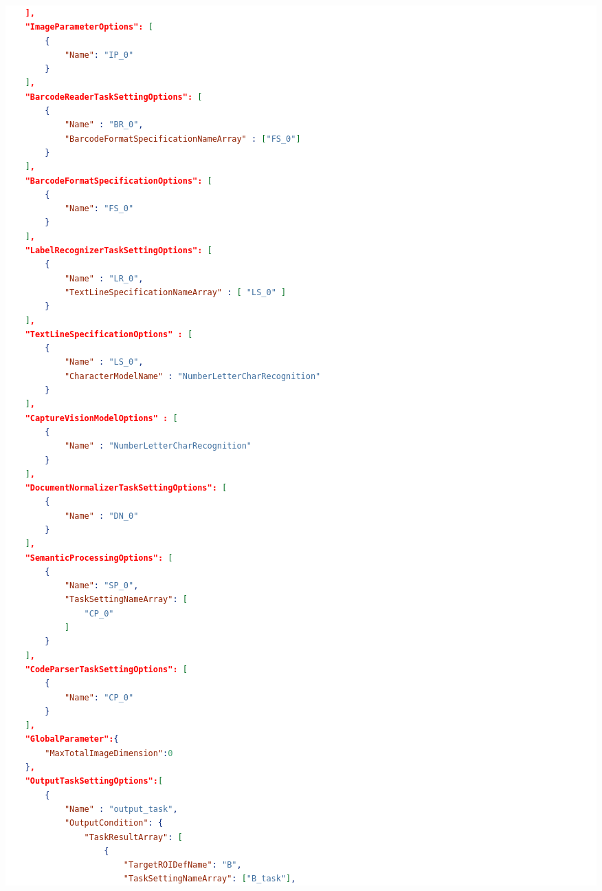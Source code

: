 ```json
    ],
    "ImageParameterOptions": [
        {
            "Name": "IP_0"
        }
    ], 
    "BarcodeReaderTaskSettingOptions": [
        {
            "Name" : "BR_0",
            "BarcodeFormatSpecificationNameArray" : ["FS_0"]
        }
    ],
    "BarcodeFormatSpecificationOptions": [
        {
            "Name": "FS_0"
        }
    ],
    "LabelRecognizerTaskSettingOptions": [
        {
            "Name" : "LR_0",
            "TextLineSpecificationNameArray" : [ "LS_0" ]
        }
    ],
    "TextLineSpecificationOptions" : [
        {
            "Name" : "LS_0",
            "CharacterModelName" : "NumberLetterCharRecognition"
        }
    ],
    "CaptureVisionModelOptions" : [
        {
            "Name" : "NumberLetterCharRecognition"
        }
    ],
    "DocumentNormalizerTaskSettingOptions": [
        {
            "Name" : "DN_0"
        }
    ],
    "SemanticProcessingOptions": [
        {
            "Name": "SP_0",
            "TaskSettingNameArray": [
                "CP_0"
            ]
        }
    ],
    "CodeParserTaskSettingOptions": [
        {
            "Name": "CP_0"
        }
    ],
    "GlobalParameter":{
        "MaxTotalImageDimension":0
    },
    "OutputTaskSettingOptions":[
        {
            "Name" : "output_task",
            "OutputCondition": {
                "TaskResultArray": [
                    {
                        "TargetROIDefName": "B", 
                        "TaskSettingNameArray": ["B_task"],
```